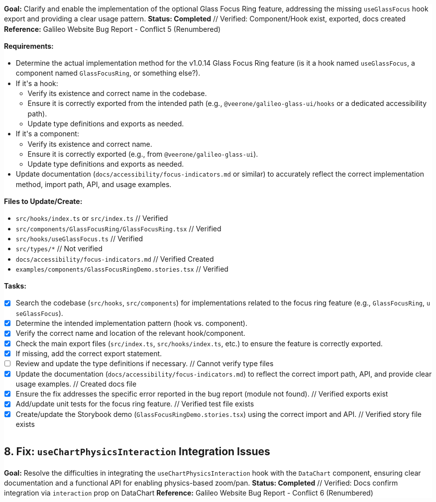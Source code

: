 **Goal:** Clarify and enable the implementation of the optional Glass Focus Ring feature, addressing the missing `useGlassFocus` hook export and providing a clear usage pattern.
**Status: Completed** // Verified: Component/Hook exist, exported, docs created
**Reference:** Galileo Website Bug Report - Conflict 5 (Renumbered)

**Requirements:**

*   Determine the actual implementation method for the v1.0.14 Glass Focus Ring feature (is it a hook named `useGlassFocus`, a component named `GlassFocusRing`, or something else?).
*   If it's a hook:
    *   Verify its existence and correct name in the codebase.
    *   Ensure it is correctly exported from the intended path (e.g., `@veerone/galileo-glass-ui/hooks` or a dedicated accessibility path).
    *   Update type definitions and exports as needed.
*   If it's a component:
    *   Verify its existence and correct name.
    *   Ensure it is correctly exported (e.g., from `@veerone/galileo-glass-ui`).
    *   Update type definitions and exports as needed.
*   Update documentation (`docs/accessibility/focus-indicators.md` or similar) to accurately reflect the correct implementation method, import path, API, and usage examples.

**Files to Update/Create:**

*   `src/hooks/index.ts` or `src/index.ts` // Verified
*   `src/components/GlassFocusRing/GlassFocusRing.tsx` // Verified
*   `src/hooks/useGlassFocus.ts` // Verified
*   `src/types/*` // Not verified
*   `docs/accessibility/focus-indicators.md` // Verified Created
*   `examples/components/GlassFocusRingDemo.stories.tsx` // Verified

**Tasks:**

*   [X] Search the codebase (`src/hooks`, `src/components`) for implementations related to the focus ring feature (e.g., `GlassFocusRing`, `useGlassFocus`).
*   [X] Determine the intended implementation pattern (hook vs. component).
*   [X] Verify the correct name and location of the relevant hook/component.
*   [X] Check the main export files (`src/index.ts`, `src/hooks/index.ts`, etc.) to ensure the feature is correctly exported.
*   [X] If missing, add the correct export statement.
*   [ ] Review and update the type definitions if necessary. // Cannot verify type files
*   [X] Update the documentation (`docs/accessibility/focus-indicators.md`) to reflect the correct import path, API, and provide clear usage examples. // Created docs file
*   [X] Ensure the fix addresses the specific error reported in the bug report (module not found). // Verified exports exist
*   [X] Add/update unit tests for the focus ring feature. // Verified test file exists
*   [X] Create/update the Storybook demo (`GlassFocusRingDemo.stories.tsx`) using the correct import and API. // Verified story file exists

## 8. Fix: `useChartPhysicsInteraction` Integration Issues

**Goal:** Resolve the difficulties in integrating the `useChartPhysicsInteraction` hook with the `DataChart` component, ensuring clear documentation and a functional API for enabling physics-based zoom/pan.
**Status: Completed** // Verified: Docs confirm integration via `interaction` prop on DataChart
**Reference:** Galileo Website Bug Report - Conflict 6 (Renumbered)
